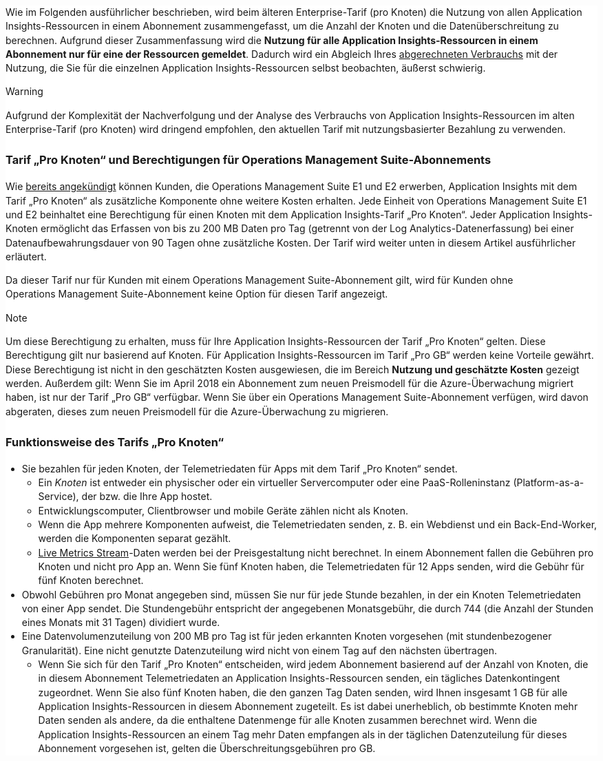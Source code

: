 Wie im Folgenden ausführlicher beschrieben, wird beim älteren Enterprise-Tarif (pro Knoten) die Nutzung von allen Application Insights-Ressourcen in einem Abonnement zusammengefasst, um die Anzahl der Knoten und die Datenüberschreitung zu berechnen. Aufgrund dieser Zusammenfassung wird die **Nutzung für alle Application Insights-Ressourcen in einem Abonnement nur für eine der Ressourcen gemeldet**.  Dadurch wird ein Abgleich Ihres [abgerechneten Verbrauchs](#viewing-application-insights-usage-on-your-azure-bill) mit der Nutzung, die Sie für die einzelnen Application Insights-Ressourcen selbst beobachten, äußerst schwierig. 

> [!WARNING]
> Aufgrund der Komplexität der Nachverfolgung und der Analyse des Verbrauchs von Application Insights-Ressourcen im alten Enterprise-Tarif (pro Knoten) wird dringend empfohlen, den aktuellen Tarif mit nutzungsbasierter Bezahlung zu verwenden. 

### <a name="per-node-tier-and-operations-management-suite-subscription-entitlements"></a>Tarif „Pro Knoten“ und Berechtigungen für Operations Management Suite-Abonnements

Wie [bereits angekündigt](/archive/blogs/msoms/azure-application-insights-enterprise-as-part-of-operations-management-suite-subscription) können Kunden, die Operations Management Suite E1 und E2 erwerben, Application Insights mit dem Tarif „Pro Knoten“ als zusätzliche Komponente ohne weitere Kosten erhalten. Jede Einheit von Operations Management Suite E1 und E2 beinhaltet eine Berechtigung für einen Knoten mit dem Application Insights-Tarif „Pro Knoten“. Jeder Application Insights-Knoten ermöglicht das Erfassen von bis zu 200 MB Daten pro Tag (getrennt von der Log Analytics-Datenerfassung) bei einer Datenaufbewahrungsdauer von 90 Tagen ohne zusätzliche Kosten. Der Tarif wird weiter unten in diesem Artikel ausführlicher erläutert.

Da dieser Tarif nur für Kunden mit einem Operations Management Suite-Abonnement gilt, wird für Kunden ohne Operations Management Suite-Abonnement keine Option für diesen Tarif angezeigt.

> [!NOTE]
> Um diese Berechtigung zu erhalten, muss für Ihre Application Insights-Ressourcen der Tarif „Pro Knoten“ gelten. Diese Berechtigung gilt nur basierend auf Knoten. Für Application Insights-Ressourcen im Tarif „Pro GB“ werden keine Vorteile gewährt. Diese Berechtigung ist nicht in den geschätzten Kosten ausgewiesen, die im Bereich **Nutzung und geschätzte Kosten** gezeigt werden. Außerdem gilt: Wenn Sie im April 2018 ein Abonnement zum neuen Preismodell für die Azure-Überwachung migriert haben, ist nur der Tarif „Pro GB“ verfügbar. Wenn Sie über ein Operations Management Suite-Abonnement verfügen, wird davon abgeraten, dieses zum neuen Preismodell für die Azure-Überwachung zu migrieren.

### <a name="how-the-per-node-tier-works"></a>Funktionsweise des Tarifs „Pro Knoten“

* Sie bezahlen für jeden Knoten, der Telemetriedaten für Apps mit dem Tarif „Pro Knoten“ sendet.
  * Ein *Knoten* ist entweder ein physischer oder ein virtueller Servercomputer oder eine PaaS-Rolleninstanz (Platform-as-a-Service), der bzw. die Ihre App hostet.
  * Entwicklungscomputer, Clientbrowser und mobile Geräte zählen nicht als Knoten.
  * Wenn die App mehrere Komponenten aufweist, die Telemetriedaten senden, z. B. ein Webdienst und ein Back-End-Worker, werden die Komponenten separat gezählt.
  * [Live Metrics Stream](./live-stream.md)-Daten werden bei der Preisgestaltung nicht berechnet. In einem Abonnement fallen die Gebühren pro Knoten und nicht pro App an. Wenn Sie fünf Knoten haben, die Telemetriedaten für 12 Apps senden, wird die Gebühr für fünf Knoten berechnet.
* Obwohl Gebühren pro Monat angegeben sind, müssen Sie nur für jede Stunde bezahlen, in der ein Knoten Telemetriedaten von einer App sendet. Die Stundengebühr entspricht der angegebenen Monatsgebühr, die durch 744 (die Anzahl der Stunden eines Monats mit 31 Tagen) dividiert wurde.
* Eine Datenvolumenzuteilung von 200 MB pro Tag ist für jeden erkannten Knoten vorgesehen (mit stundenbezogener Granularität). Eine nicht genutzte Datenzuteilung wird nicht von einem Tag auf den nächsten übertragen.
  * Wenn Sie sich für den Tarif „Pro Knoten“ entscheiden, wird jedem Abonnement basierend auf der Anzahl von Knoten, die in diesem Abonnement Telemetriedaten an Application Insights-Ressourcen senden, ein tägliches Datenkontingent zugeordnet. Wenn Sie also fünf Knoten haben, die den ganzen Tag Daten senden, wird Ihnen insgesamt 1 GB für alle Application Insights-Ressourcen in diesem Abonnement zugeteilt. Es ist dabei unerheblich, ob bestimmte Knoten mehr Daten senden als andere, da die enthaltene Datenmenge für alle Knoten zusammen berechnet wird. Wenn die Application Insights-Ressourcen an einem Tag mehr Daten empfangen als in der täglichen Datenzuteilung für dieses Abonnement vorgesehen ist, gelten die Überschreitungsgebühren pro GB. 

[api]: app-insights-api-custom-events-metrics.md
[apiproperties]: app-insights-api-custom-events-metrics.md#properties
[start]: ./app-insights-overview.md
[pricing]: https://azure.microsoft.com/pricing/details/application-insights/
[pricing]: https://azure.microsoft.com/pricing/details/application-insights/